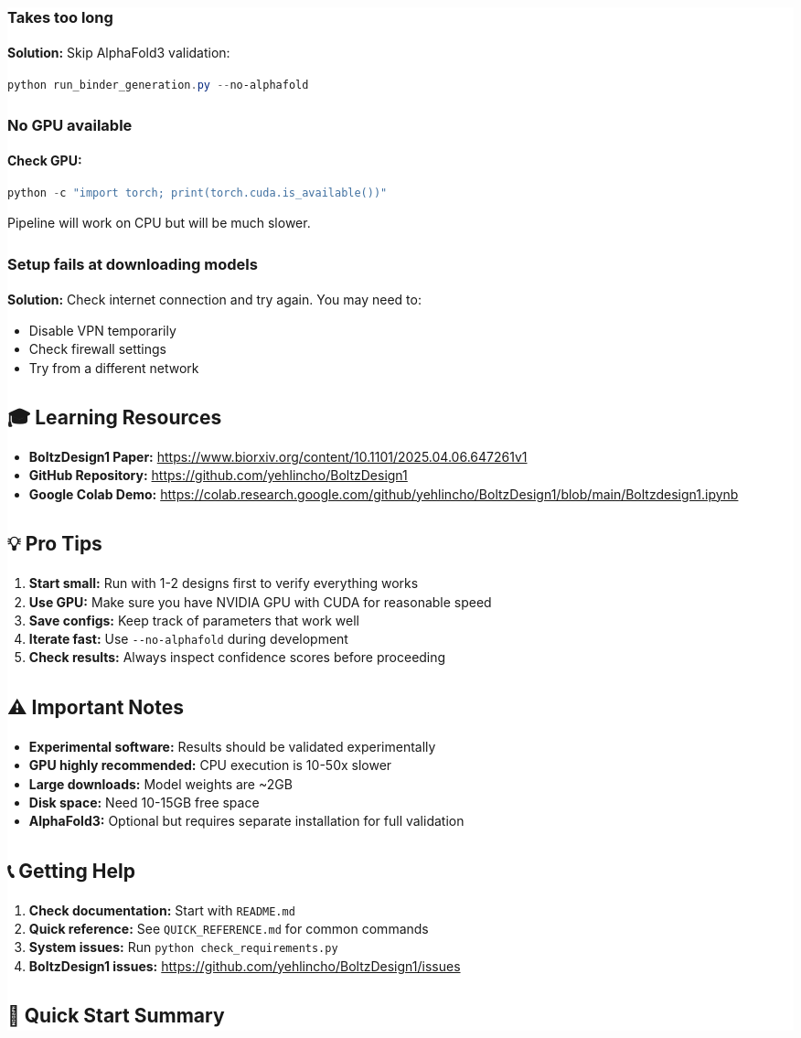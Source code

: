 ### Takes too long
**Solution:** Skip AlphaFold3 validation:
```powershell
python run_binder_generation.py --no-alphafold
```

### No GPU available
**Check GPU:** 
```powershell
python -c "import torch; print(torch.cuda.is_available())"
```
Pipeline will work on CPU but will be much slower.

### Setup fails at downloading models
**Solution:** Check internet connection and try again. You may need to:
- Disable VPN temporarily
- Check firewall settings
- Try from a different network

## 🎓 Learning Resources

- **BoltzDesign1 Paper:** https://www.biorxiv.org/content/10.1101/2025.04.06.647261v1
- **GitHub Repository:** https://github.com/yehlincho/BoltzDesign1
- **Google Colab Demo:** https://colab.research.google.com/github/yehlincho/BoltzDesign1/blob/main/Boltzdesign1.ipynb

## 💡 Pro Tips

1. **Start small:** Run with 1-2 designs first to verify everything works
2. **Use GPU:** Make sure you have NVIDIA GPU with CUDA for reasonable speed
3. **Save configs:** Keep track of parameters that work well
4. **Iterate fast:** Use `--no-alphafold` during development
5. **Check results:** Always inspect confidence scores before proceeding

## ⚠️ Important Notes

- **Experimental software:** Results should be validated experimentally
- **GPU highly recommended:** CPU execution is 10-50x slower
- **Large downloads:** Model weights are ~2GB
- **Disk space:** Need 10-15GB free space
- **AlphaFold3:** Optional but requires separate installation for full validation

## 📞 Getting Help

1. **Check documentation:** Start with `README.md`
2. **Quick reference:** See `QUICK_REFERENCE.md` for common commands
3. **System issues:** Run `python check_requirements.py`
4. **BoltzDesign1 issues:** https://github.com/yehlincho/BoltzDesign1/issues

## 🚀 Quick Start Summary
